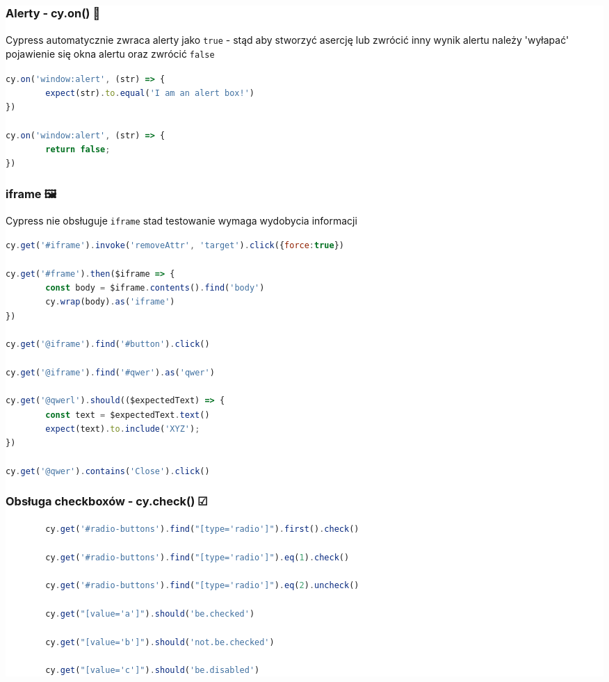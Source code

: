 ### Alerty - cy.on() 🚨

Cypress automatycznie zwraca alerty jako `true` - stąd aby stworzyć asercję lub zwrócić inny wynik alertu należy 'wyłapać' pojawienie się okna alertu oraz zwrócić `false`

```js
cy.on('window:alert', (str) => {
        expect(str).to.equal('I am an alert box!')
})

cy.on('window:alert', (str) => {
        return false;
})
```

### iframe 🖼

Cypress nie obsługuje `iframe` stad testowanie wymaga wydobycia informacji

```js
cy.get('#iframe').invoke('removeAttr', 'target').click({force:true})

cy.get('#frame').then($iframe => {
        const body = $iframe.contents().find('body')
        cy.wrap(body).as('iframe')
})

cy.get('@iframe').find('#button').click()

cy.get('@iframe').find('#qwer').as('qwer')

cy.get('@qwerl').should(($expectedText) => {
        const text = $expectedText.text()
        expect(text).to.include('XYZ');
})

cy.get('@qwer').contains('Close').click()
```


### Obsługa checkboxów - cy.check() ☑

```js
        cy.get('#radio-buttons').find("[type='radio']").first().check()

        cy.get('#radio-buttons').find("[type='radio']").eq(1).check()
        
        cy.get('#radio-buttons').find("[type='radio']").eq(2).uncheck()
        
        cy.get("[value='a']").should('be.checked')
        
        cy.get("[value='b']").should('not.be.checked')
        
        cy.get("[value='c']").should('be.disabled')
```
